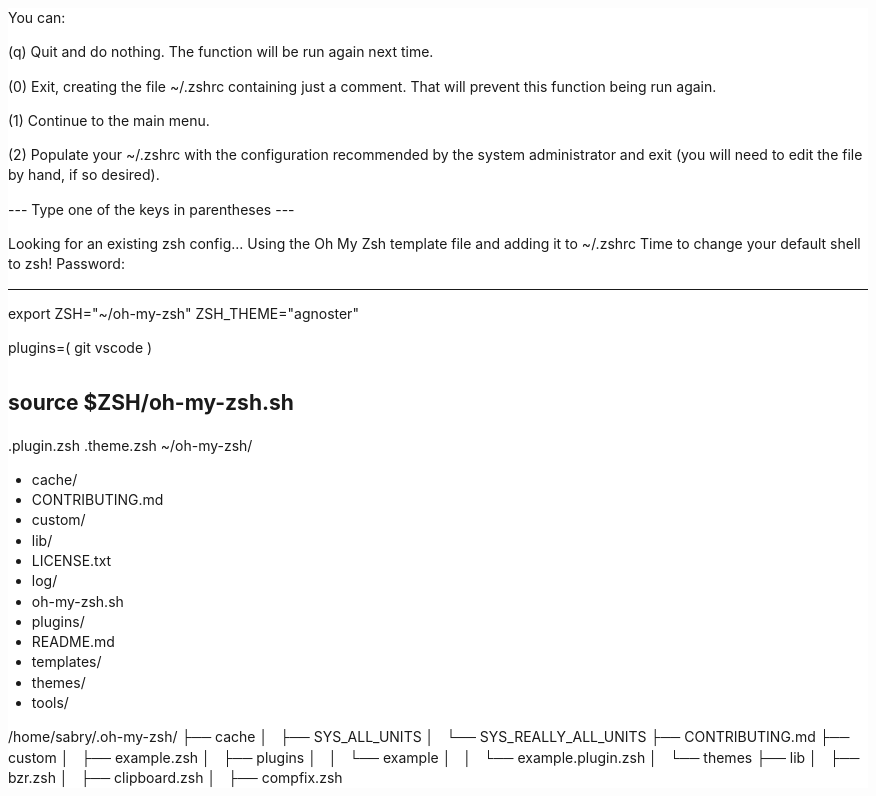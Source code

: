You can:

(q)  Quit and do nothing.  The function will be run again next time.

(0)  Exit, creating the file ~/.zshrc containing just a comment.
     That will prevent this function being run again.

(1)  Continue to the main menu.

(2)  Populate your ~/.zshrc with the configuration recommended
     by the system administrator and exit (you will need to edit
     the file by hand, if so desired).

--- Type one of the keys in parentheses --- 





Looking for an existing zsh config...
Using the Oh My Zsh template file and adding it to ~/.zshrc
Time to change your default shell to zsh!
Password: 


------------------------------------------------------------------------------------------------------------------------
export ZSH="~/oh-my-zsh"
ZSH_THEME="agnoster"

plugins=(
  git
  vscode
)

source $ZSH/oh-my-zsh.sh
------------------------------------------------------------------------------------------------------------------------
.plugin.zsh
.theme.zsh
~/oh-my-zsh/
- cache/
- CONTRIBUTING.md
- custom/
- lib/
- LICENSE.txt
- log/
- oh-my-zsh.sh
- plugins/
- README.md
- templates/
- themes/
- tools/






/home/sabry/.oh-my-zsh/
├── cache
│   ├── SYS_ALL_UNITS
│   └── SYS_REALLY_ALL_UNITS
├── CONTRIBUTING.md
├── custom
│   ├── example.zsh
│   ├── plugins
│   │   └── example
│   │       └── example.plugin.zsh
│   └── themes
├── lib
│   ├── bzr.zsh
│   ├── clipboard.zsh
│   ├── compfix.zsh